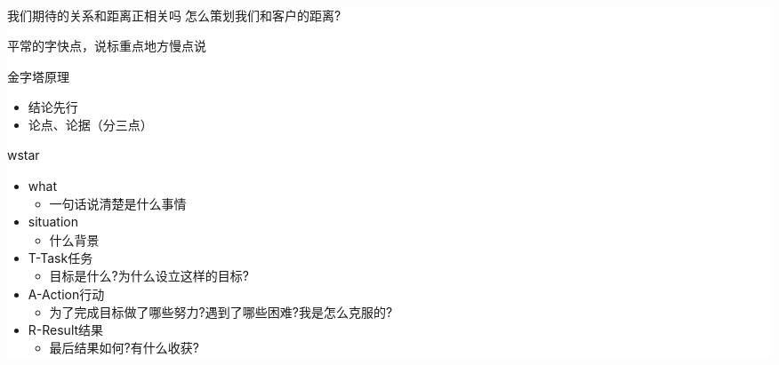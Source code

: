 
我们期待的关系和距离正相关吗
怎么策划我们和客户的距离?


平常的字快点，说标重点地方慢点说


金字塔原理
- 结论先行
- 论点、论据（分三点）


wstar 
- what
	- 一句话说清楚是什么事情
- situation
	- 什么背景
- T-Task任务
	- 目标是什么?为什么设立这样的目标?
- A-Action行动
	- 为了完成目标做了哪些努力?遇到了哪些困难?我是怎么克服的?
- R-Result结果
	- 最后结果如何?有什么收获?




